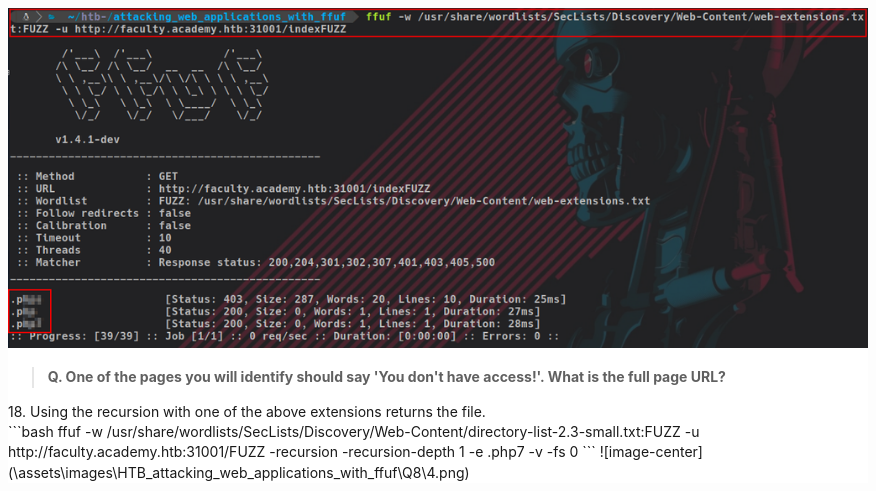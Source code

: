 ![image-center](\assets\images\HTB_attacking_web_applications_with_ffuf\Q8\3.png)

>**Q. One of the pages you will identify should say 'You don't have access!'. What is the full page URL?**

<div style="text-align: justify">18. Using the recursion with one of the above extensions returns the file.</div>
```bash
ffuf -w /usr/share/wordlists/SecLists/Discovery/Web-Content/directory-list-2.3-small.txt:FUZZ -u http://faculty.academy.htb:31001/FUZZ  -recursion -recursion-depth 1 -e .php7 -v -fs 0
```
![image-center](\assets\images\HTB_attacking_web_applications_with_ffuf\Q8\4.png)
